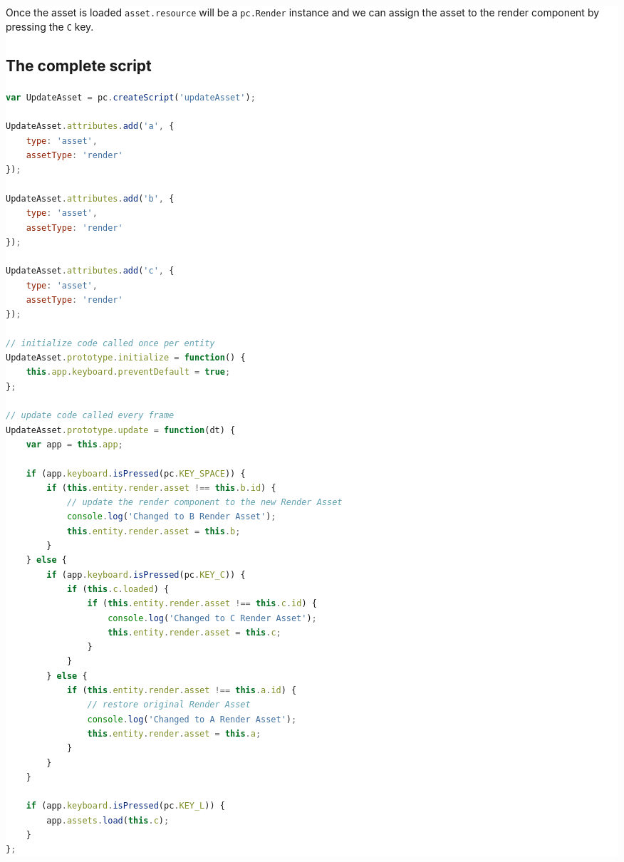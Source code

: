 Once the asset is loaded `asset.resource` will be a `pc.Render` instance and we can assign the asset to the render component by pressing the `C` key.

## The complete script

```javascript
var UpdateAsset = pc.createScript('updateAsset');

UpdateAsset.attributes.add('a', {
    type: 'asset',
    assetType: 'render'
});

UpdateAsset.attributes.add('b', {
    type: 'asset',
    assetType: 'render'
});

UpdateAsset.attributes.add('c', {
    type: 'asset',
    assetType: 'render'
});

// initialize code called once per entity
UpdateAsset.prototype.initialize = function() {
    this.app.keyboard.preventDefault = true;
};

// update code called every frame
UpdateAsset.prototype.update = function(dt) {
    var app = this.app;

    if (app.keyboard.isPressed(pc.KEY_SPACE)) {
        if (this.entity.render.asset !== this.b.id) {
            // update the render component to the new Render Asset
            console.log('Changed to B Render Asset');
            this.entity.render.asset = this.b;
        }
    } else {
        if (app.keyboard.isPressed(pc.KEY_C)) {
            if (this.c.loaded) {
                if (this.entity.render.asset !== this.c.id) {
                    console.log('Changed to C Render Asset');
                    this.entity.render.asset = this.c;
                }
            }
        } else {
            if (this.entity.render.asset !== this.a.id) {
                // restore original Render Asset
                console.log('Changed to A Render Asset');
                this.entity.render.asset = this.a;
            }
        }
    }

    if (app.keyboard.isPressed(pc.KEY_L)) {
        app.assets.load(this.c);
    }
};
```

